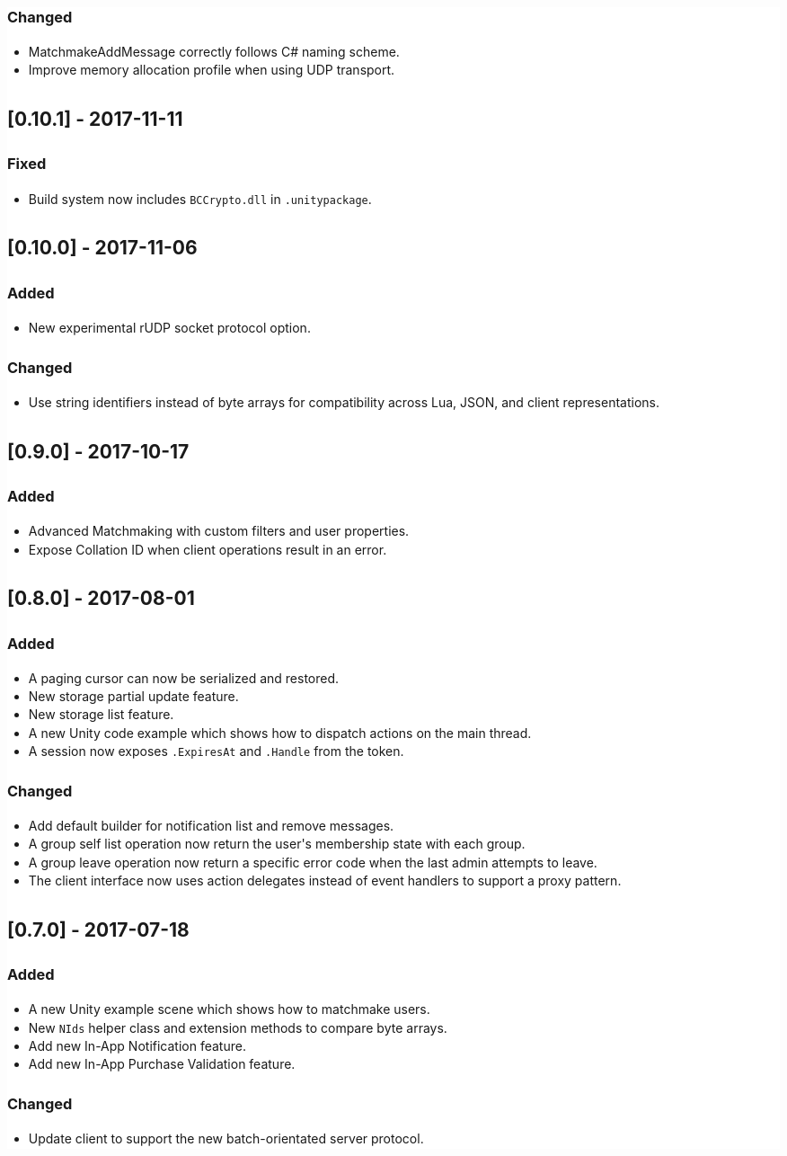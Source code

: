### Changed
- MatchmakeAddMessage correctly follows C# naming scheme.
- Improve memory allocation profile when using UDP transport.

## [0.10.1] - 2017-11-11
### Fixed
- Build system now includes `BCCrypto.dll` in `.unitypackage`.

## [0.10.0] - 2017-11-06
### Added
- New experimental rUDP socket protocol option.

### Changed
- Use string identifiers instead of byte arrays for compatibility across Lua, JSON, and client representations.

## [0.9.0] - 2017-10-17
### Added
- Advanced Matchmaking with custom filters and user properties.
- Expose Collation ID when client operations result in an error.

## [0.8.0] - 2017-08-01
### Added
- A paging cursor can now be serialized and restored.
- New storage partial update feature.
- New storage list feature.
- A new Unity code example which shows how to dispatch actions on the main thread.
- A session now exposes `.ExpiresAt` and `.Handle` from the token.

### Changed
- Add default builder for notification list and remove messages.
- A group self list operation now return the user's membership state with each group.
- A group leave operation now return a specific error code when the last admin attempts to leave.
- The client interface now uses action delegates instead of event handlers to support a proxy pattern.

## [0.7.0] - 2017-07-18
### Added
- A new Unity example scene which shows how to matchmake users.
- New `NIds` helper class and extension methods to compare byte arrays.
- Add new In-App Notification feature.
- Add new In-App Purchase Validation feature.

### Changed
- Update client to support the new batch-orientated server protocol.
